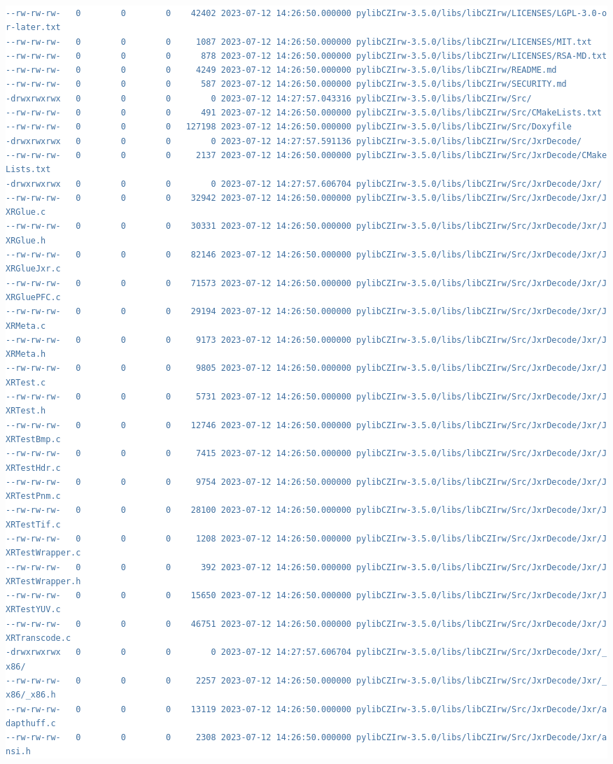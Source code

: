 ```diff
--rw-rw-rw-   0        0        0    42402 2023-07-12 14:26:50.000000 pylibCZIrw-3.5.0/libs/libCZIrw/LICENSES/LGPL-3.0-or-later.txt
--rw-rw-rw-   0        0        0     1087 2023-07-12 14:26:50.000000 pylibCZIrw-3.5.0/libs/libCZIrw/LICENSES/MIT.txt
--rw-rw-rw-   0        0        0      878 2023-07-12 14:26:50.000000 pylibCZIrw-3.5.0/libs/libCZIrw/LICENSES/RSA-MD.txt
--rw-rw-rw-   0        0        0     4249 2023-07-12 14:26:50.000000 pylibCZIrw-3.5.0/libs/libCZIrw/README.md
--rw-rw-rw-   0        0        0      587 2023-07-12 14:26:50.000000 pylibCZIrw-3.5.0/libs/libCZIrw/SECURITY.md
-drwxrwxrwx   0        0        0        0 2023-07-12 14:27:57.043316 pylibCZIrw-3.5.0/libs/libCZIrw/Src/
--rw-rw-rw-   0        0        0      491 2023-07-12 14:26:50.000000 pylibCZIrw-3.5.0/libs/libCZIrw/Src/CMakeLists.txt
--rw-rw-rw-   0        0        0   127198 2023-07-12 14:26:50.000000 pylibCZIrw-3.5.0/libs/libCZIrw/Src/Doxyfile
-drwxrwxrwx   0        0        0        0 2023-07-12 14:27:57.591136 pylibCZIrw-3.5.0/libs/libCZIrw/Src/JxrDecode/
--rw-rw-rw-   0        0        0     2137 2023-07-12 14:26:50.000000 pylibCZIrw-3.5.0/libs/libCZIrw/Src/JxrDecode/CMakeLists.txt
-drwxrwxrwx   0        0        0        0 2023-07-12 14:27:57.606704 pylibCZIrw-3.5.0/libs/libCZIrw/Src/JxrDecode/Jxr/
--rw-rw-rw-   0        0        0    32942 2023-07-12 14:26:50.000000 pylibCZIrw-3.5.0/libs/libCZIrw/Src/JxrDecode/Jxr/JXRGlue.c
--rw-rw-rw-   0        0        0    30331 2023-07-12 14:26:50.000000 pylibCZIrw-3.5.0/libs/libCZIrw/Src/JxrDecode/Jxr/JXRGlue.h
--rw-rw-rw-   0        0        0    82146 2023-07-12 14:26:50.000000 pylibCZIrw-3.5.0/libs/libCZIrw/Src/JxrDecode/Jxr/JXRGlueJxr.c
--rw-rw-rw-   0        0        0    71573 2023-07-12 14:26:50.000000 pylibCZIrw-3.5.0/libs/libCZIrw/Src/JxrDecode/Jxr/JXRGluePFC.c
--rw-rw-rw-   0        0        0    29194 2023-07-12 14:26:50.000000 pylibCZIrw-3.5.0/libs/libCZIrw/Src/JxrDecode/Jxr/JXRMeta.c
--rw-rw-rw-   0        0        0     9173 2023-07-12 14:26:50.000000 pylibCZIrw-3.5.0/libs/libCZIrw/Src/JxrDecode/Jxr/JXRMeta.h
--rw-rw-rw-   0        0        0     9805 2023-07-12 14:26:50.000000 pylibCZIrw-3.5.0/libs/libCZIrw/Src/JxrDecode/Jxr/JXRTest.c
--rw-rw-rw-   0        0        0     5731 2023-07-12 14:26:50.000000 pylibCZIrw-3.5.0/libs/libCZIrw/Src/JxrDecode/Jxr/JXRTest.h
--rw-rw-rw-   0        0        0    12746 2023-07-12 14:26:50.000000 pylibCZIrw-3.5.0/libs/libCZIrw/Src/JxrDecode/Jxr/JXRTestBmp.c
--rw-rw-rw-   0        0        0     7415 2023-07-12 14:26:50.000000 pylibCZIrw-3.5.0/libs/libCZIrw/Src/JxrDecode/Jxr/JXRTestHdr.c
--rw-rw-rw-   0        0        0     9754 2023-07-12 14:26:50.000000 pylibCZIrw-3.5.0/libs/libCZIrw/Src/JxrDecode/Jxr/JXRTestPnm.c
--rw-rw-rw-   0        0        0    28100 2023-07-12 14:26:50.000000 pylibCZIrw-3.5.0/libs/libCZIrw/Src/JxrDecode/Jxr/JXRTestTif.c
--rw-rw-rw-   0        0        0     1208 2023-07-12 14:26:50.000000 pylibCZIrw-3.5.0/libs/libCZIrw/Src/JxrDecode/Jxr/JXRTestWrapper.c
--rw-rw-rw-   0        0        0      392 2023-07-12 14:26:50.000000 pylibCZIrw-3.5.0/libs/libCZIrw/Src/JxrDecode/Jxr/JXRTestWrapper.h
--rw-rw-rw-   0        0        0    15650 2023-07-12 14:26:50.000000 pylibCZIrw-3.5.0/libs/libCZIrw/Src/JxrDecode/Jxr/JXRTestYUV.c
--rw-rw-rw-   0        0        0    46751 2023-07-12 14:26:50.000000 pylibCZIrw-3.5.0/libs/libCZIrw/Src/JxrDecode/Jxr/JXRTranscode.c
-drwxrwxrwx   0        0        0        0 2023-07-12 14:27:57.606704 pylibCZIrw-3.5.0/libs/libCZIrw/Src/JxrDecode/Jxr/_x86/
--rw-rw-rw-   0        0        0     2257 2023-07-12 14:26:50.000000 pylibCZIrw-3.5.0/libs/libCZIrw/Src/JxrDecode/Jxr/_x86/_x86.h
--rw-rw-rw-   0        0        0    13119 2023-07-12 14:26:50.000000 pylibCZIrw-3.5.0/libs/libCZIrw/Src/JxrDecode/Jxr/adapthuff.c
--rw-rw-rw-   0        0        0     2308 2023-07-12 14:26:50.000000 pylibCZIrw-3.5.0/libs/libCZIrw/Src/JxrDecode/Jxr/ansi.h
```